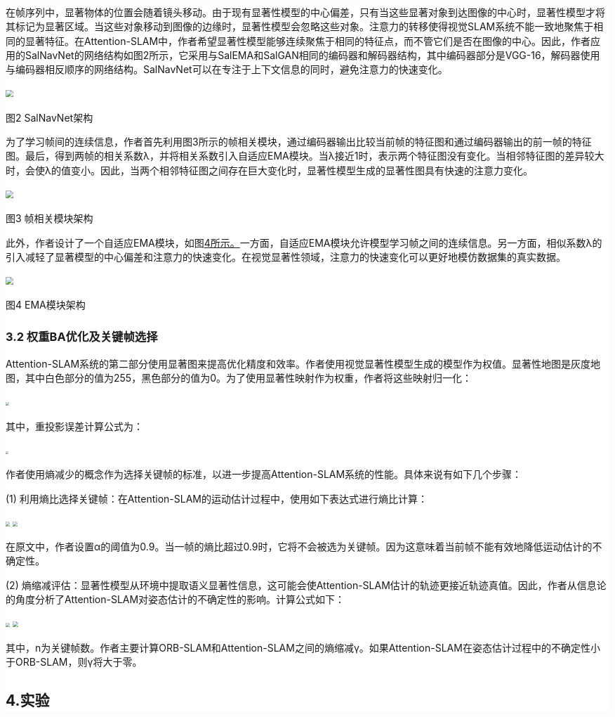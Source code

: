 在帧序列中，显著物体的位置会随着镜头移动。由于现有显著性模型的中心偏差，只有当这些显著对象到达图像的中心时，显著性模型才将其标记为显著区域。当这些对象移动到图像的边缘时，显著性模型会忽略这些对象。注意力的转移使得视觉SLAM系统不能一致地聚焦于相同的显著特征。在Attention-SLAM中，作者希望显著性模型能够连续聚焦于相同的特征点，而不管它们是否在图像的中心。因此，作者应用的SalNavNet的网络结构如图2所示，它采用与SalEMA和SalGAN相同的编码器和解码器结构，其中编码器部分是VGG-16，解码器使用与编码器相反顺序的网络结构。SalNavNet可以在专注于上下文信息的同时，避免注意力的快速变化。

<img src="https://img-blog.csdnimg.cn/2620dcc2994040d3a5392cc305b79680.png" style="zoom: 67%;" />

图2 SalNavNet架构

为了学习帧间的连续信息，作者首先利用图3所示的帧相关模块，通过编码器输出比较当前帧的特征图和通过编码器输出的前一帧的特征图。最后，得到两帧的相关系数λ，并将相关系数引入自适应EMA模块。当λ接近1时，表示两个特征图没有变化。当相邻特征图的差异较大时，会使λ的值变小。因此，当两个相邻特征图之间存在巨大变化时，显著性模型生成的显著性图具有快速的注意力变化。

<img src="https://img-blog.csdnimg.cn/d99de51c73444badb61bbf89e9452509.png" style="zoom:67%;" />

图3 帧相关模块架构

此外，作者设计了一个自适应EMA模块，如图[4所示。](\l)一方面，自适应EMA模块允许模型学习帧之间的连续信息。另一方面，相似系数λ的引入减轻了显著模型的中心偏差和注意力的快速变化。在视觉显著性领域，注意力的快速变化可以更好地模仿数据集的真实数据。

<img src="https://img-blog.csdnimg.cn/fe9ecb78bca841efa7e335db636074fe.png" style="zoom:67%;" />

图4 EMA模块架构

### 3.2 权重BA优化及关键帧选择

Attention-SLAM系统的第二部分使用显著图来提高优化精度和效率。作者使用视觉显著性模型生成的模型作为权值。显著性地图是灰度地图，其中白色部分的值为255，黑色部分的值为0。为了使用显著性映射作为权重，作者将这些映射归一化：

<img src="https://img-blog.csdnimg.cn/4faa6338d7e64d3d979ecc51d7557307.png" style="zoom: 33%;" />

其中，重投影误差计算公式为：

<img src="https://img-blog.csdnimg.cn/076951a863a54032808425566d42889e.png" style="zoom: 25%;" />

作者使用熵减少的概念作为选择关键帧的标准，以进一步提高Attention-SLAM系统的性能。具体来说有如下几个步骤：

\(1\) 利用熵比选择关键帧：在Attention-SLAM的运动估计过程中，使用如下表达式进行熵比计算：

<img src="https://img-blog.csdnimg.cn/924df35a360b4101af1a9e0d0a0bbdd9.png" style="zoom: 40%;" />

<img src="https://img-blog.csdnimg.cn/341269e674ec445090700c7998b5c4d5.png" style="zoom:40%;" />

在原文中，作者设置α的阈值为0.9。当一帧的熵比超过0.9时，它将不会被选为关键帧。因为这意味着当前帧不能有效地降低运动估计的不确定性。

\(2\) 熵缩减评估：显著性模型从环境中提取语义显著性信息，这可能会使Attention-SLAM估计的轨迹更接近轨迹真值。因此，作者从信息论的角度分析了Attention-SLAM对姿态估计的不确定性的影响。计算公式如下：

<img src="https://img-blog.csdnimg.cn/7c647d46fbda4dbc868ff50efef484dd.png" style="zoom:40%;" />

<img src="https://img-blog.csdnimg.cn/b7ef806561e84799825efcf1a273c17e.png" style="zoom:50%;" />

其中，n为关键帧数。作者主要计算ORB-SLAM和Attention-SLAM之间的熵缩减γ。如果Attention-SLAM在姿态估计过程中的不确定性小于ORB-SLAM，则γ将大于零。

## 4.实验
